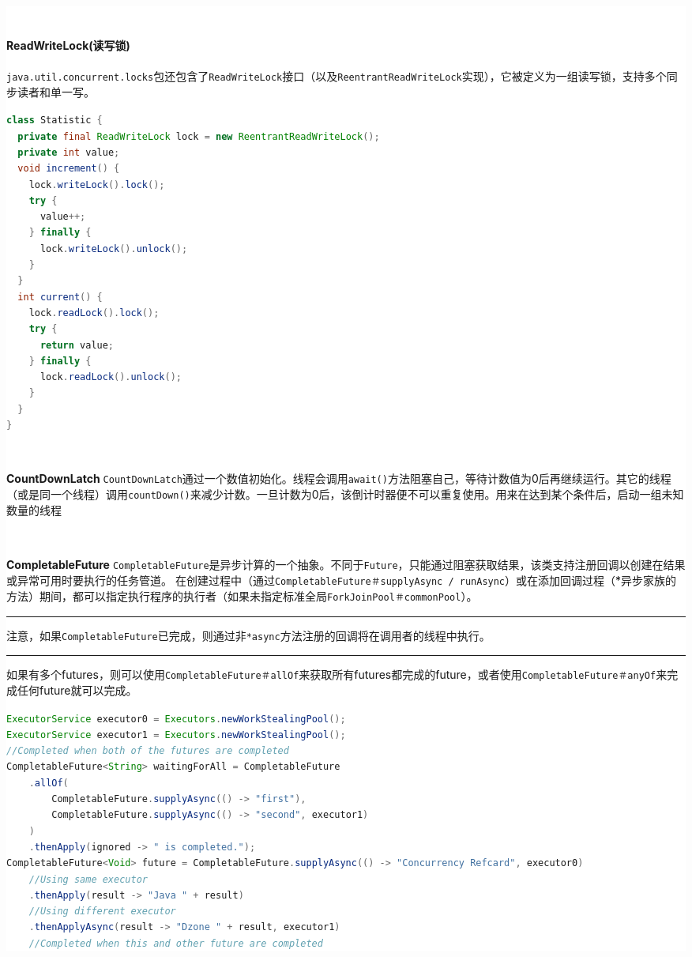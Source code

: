 ​

#### ReadWriteLock(读写锁)

`java.util.concurrent.locks`包还包含了`ReadWriteLock`接口（以及`ReentrantReadWriteLock`实现），它被定义为一组读写锁，支持多个同步读者和单一写。

```java
class Statistic {
  private final ReadWriteLock lock = new ReentrantReadWriteLock();
  private int value;
  void increment() {
    lock.writeLock().lock();
    try {
      value++;
    } finally {
      lock.writeLock().unlock();
    }
  }
  int current() {
    lock.readLock().lock();
    try {
      return value;
    } finally {
      lock.readLock().unlock();
    }
  }
}
```

​

**CountDownLatch**
`CountDownLatch`通过一个数值初始化。线程会调用`await()`方法阻塞自己，等待计数值为0后再继续运行。其它的线程（或是同一个线程）调用`countDown()`来减少计数。一旦计数为0后，该倒计时器便不可以重复使用。用来在达到某个条件后，启动一组未知数量的线程

​

**CompletableFuture**
`CompletableFuture`是异步计算的一个抽象。不同于`Future`，只能通过阻塞获取结果，该类支持注册回调以创建在结果或异常可用时要执行的任务管道。 在创建过程中（通过`CompletableFuture＃supplyAsync / runAsync`）或在添加回调过程（\*异步家族的方法）期间，都可以指定执行程序的执行者（如果未指定标准全局`ForkJoinPool＃commonPool`）。

----

注意，如果`CompletableFuture`已完成，则通过非`*async`方法注册的回调将在调用者的线程中执行。

----

如果有多个futures，则可以使用`CompletableFuture＃allOf`来获取所有futures都完成的future，或者使用`CompletableFuture＃anyOf`来完成任何future就可以完成。

```java
ExecutorService executor0 = Executors.newWorkStealingPool();
ExecutorService executor1 = Executors.newWorkStealingPool();
//Completed when both of the futures are completed
CompletableFuture<String> waitingForAll = CompletableFuture
    .allOf(
        CompletableFuture.supplyAsync(() -> "first"),
        CompletableFuture.supplyAsync(() -> "second", executor1)
    )
    .thenApply(ignored -> " is completed.");
CompletableFuture<Void> future = CompletableFuture.supplyAsync(() -> "Concurrency Refcard", executor0)
    //Using same executor
    .thenApply(result -> "Java " + result)
    //Using different executor
    .thenApplyAsync(result -> "Dzone " + result, executor1)
    //Completed when this and other future are completed
```